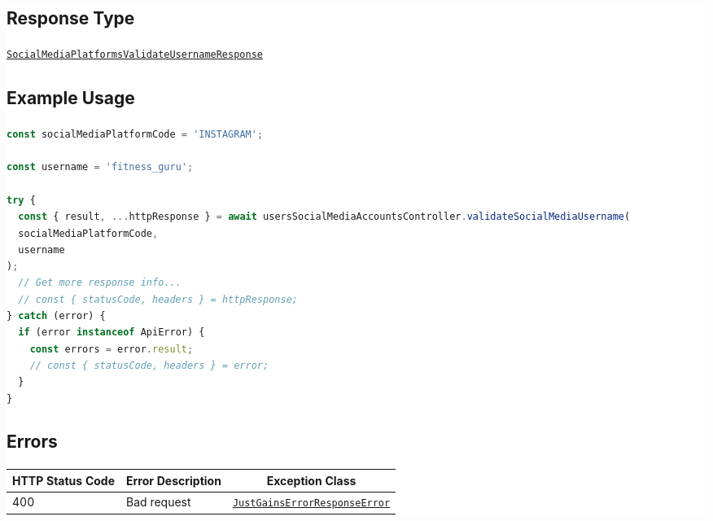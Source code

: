 ## Response Type

[`SocialMediaPlatformsValidateUsernameResponse`](../../doc/models/social-media-platforms-validate-username-response.md)

## Example Usage

```ts
const socialMediaPlatformCode = 'INSTAGRAM';

const username = 'fitness_guru';

try {
  const { result, ...httpResponse } = await usersSocialMediaAccountsController.validateSocialMediaUsername(
  socialMediaPlatformCode,
  username
);
  // Get more response info...
  // const { statusCode, headers } = httpResponse;
} catch (error) {
  if (error instanceof ApiError) {
    const errors = error.result;
    // const { statusCode, headers } = error;
  }
}
```

## Errors

| HTTP Status Code | Error Description | Exception Class |
|  --- | --- | --- |
| 400 | Bad request | [`JustGainsErrorResponseError`](../../doc/models/just-gains-error-response-error.md) |

